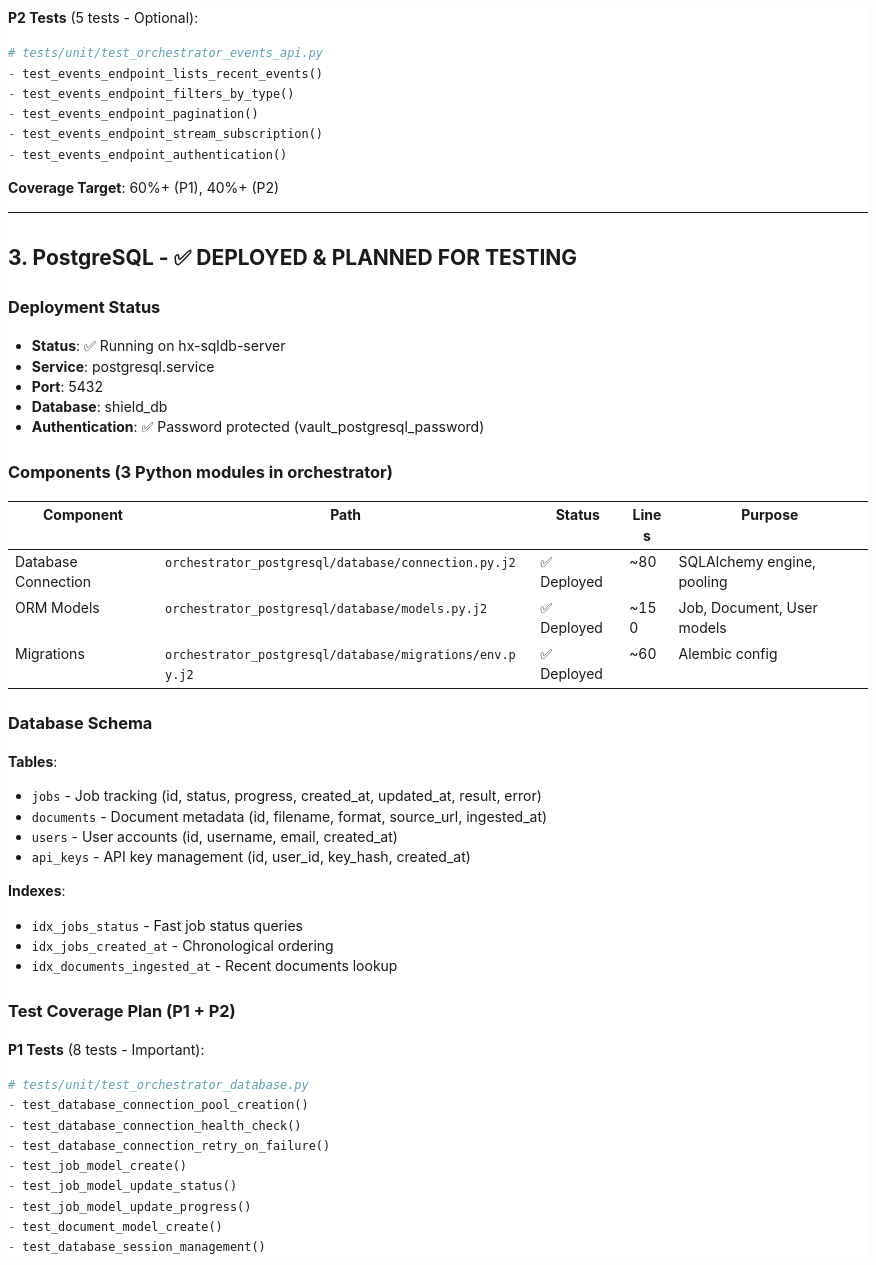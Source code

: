 
**P2 Tests** (5 tests - Optional):
```python
# tests/unit/test_orchestrator_events_api.py
- test_events_endpoint_lists_recent_events()
- test_events_endpoint_filters_by_type()
- test_events_endpoint_pagination()
- test_events_endpoint_stream_subscription()
- test_events_endpoint_authentication()
```

**Coverage Target**: 60%+ (P1), 40%+ (P2)

---

## 3. PostgreSQL - ✅ **DEPLOYED & PLANNED FOR TESTING**

### Deployment Status
- **Status**: ✅ Running on hx-sqldb-server
- **Service**: postgresql.service
- **Port**: 5432
- **Database**: shield_db
- **Authentication**: ✅ Password protected (vault_postgresql_password)

### Components (3 Python modules in orchestrator)

| Component | Path | Status | Lines | Purpose |
|-----------|------|--------|-------|---------|
| Database Connection | `orchestrator_postgresql/database/connection.py.j2` | ✅ Deployed | ~80 | SQLAlchemy engine, pooling |
| ORM Models | `orchestrator_postgresql/database/models.py.j2` | ✅ Deployed | ~150 | Job, Document, User models |
| Migrations | `orchestrator_postgresql/database/migrations/env.py.j2` | ✅ Deployed | ~60 | Alembic config |

### Database Schema
**Tables**:
- `jobs` - Job tracking (id, status, progress, created_at, updated_at, result, error)
- `documents` - Document metadata (id, filename, format, source_url, ingested_at)
- `users` - User accounts (id, username, email, created_at)
- `api_keys` - API key management (id, user_id, key_hash, created_at)

**Indexes**:
- `idx_jobs_status` - Fast job status queries
- `idx_jobs_created_at` - Chronological ordering
- `idx_documents_ingested_at` - Recent documents lookup

### Test Coverage Plan (P1 + P2)

**P1 Tests** (8 tests - Important):
```python
# tests/unit/test_orchestrator_database.py
- test_database_connection_pool_creation()
- test_database_connection_health_check()
- test_database_connection_retry_on_failure()
- test_job_model_create()
- test_job_model_update_status()
- test_job_model_update_progress()
- test_document_model_create()
- test_database_session_management()
```

